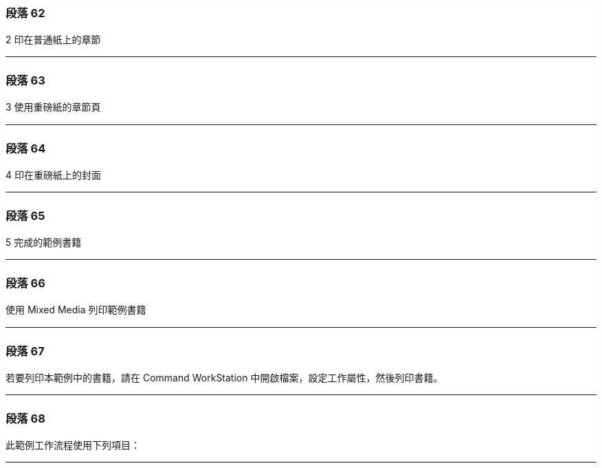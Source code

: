 

### 段落 62

2 印在普通紙上的章節



---


### 段落 63

3 使用重磅紙的章節頁



---


### 段落 64

4 印在重磅紙上的封面



---


### 段落 65

5 完成的範例書籍



---


### 段落 66

使用 Mixed Media 列印範例書籍



---


### 段落 67

若要列印本範例中的書籍，請在 Command WorkStation 中開啟檔案，設定工作屬性，然後列印書籍。



---


### 段落 68

此範例工作流程使用下列項目：



---
